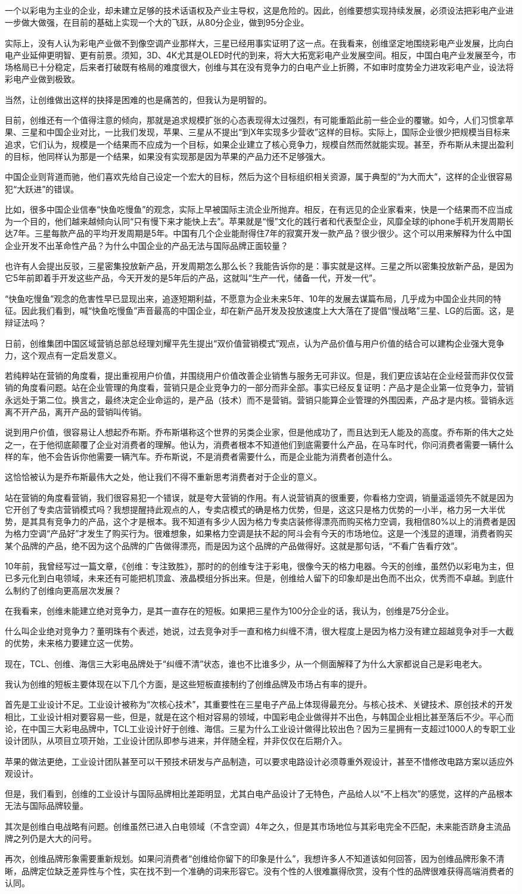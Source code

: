 一个以彩电为主业的企业，却未建立足够的技术话语权及产业主导权，这是危险的。因此，创维要想实现持续发展，必须设法把彩电产业进一步做大做强，在目前的基础上实现一个大的飞跃，从80分企业，做到95分企业。

实际上，没有人认为彩电产业做不到像空调产业那样大，三星已经用事实证明了这一点。在我看来，创维坚定地围绕彩电产业发展，比向白电产业延伸更明智、更有前景。须知，3D、4K尤其是OLED时代的到来，将大大拓宽彩电产业发展空间。相反，中国白电产业发展至今，市场格局已十分稳定，后来者打破既有格局的难度很大，创维与其在没有竞争力的白电产业上折腾，不如审时度势全力进攻彩电产业，设法将彩电产业做到极致。

当然，让创维做出这样的抉择是困难的也是痛苦的，但我认为是明智的。

目前，创维还有一个值得注意的倾向，那就是追求规模扩张的心态表现得太过强烈，有可能重蹈此前一些企业的覆辙。如今，人们习惯拿苹果、三星和中国企业对比，一比我们发现，苹果、三星从不提出“到X年实现多少营收”这样的目标。实际上，国际企业很少把规模当目标来追求，它们认为，规模是一个结果而不应成为一个目标，如果企业建立了核心竞争力，规模自然而然就能实现。甚至，乔布斯从未提出盈利的目标，他同样认为那是一个结果，如果没有实现那是因为苹果的产品力还不足够强大。

中国企业则背道而驰，他们喜欢先给自己设定一个宏大的目标，然后为这个目标组织相关资源，属于典型的“为大而大”，这样的企业很容易犯“大跃进”的错误。

比如，很多中国企业信奉“快鱼吃慢鱼”的观念，实际上早被国际主流企业所抛弃。相反，在有远见的企业家看来，快是一个结果而不应当成为一个目的，他们越来越倾向认同“只有慢下来才能快上去”。苹果就是“慢”文化的践行者和代表型企业，风靡全球的iphone手机开发周期长达7年。三星每款产品的平均开发周期是5年。中国有几个企业能耐得住7年的寂寞开发一款产品？很少很少。这个可以用来解释为什么中国企业开发不出革命性产品？为什么中国企业的产品无法与国际品牌正面较量？

也许有人会提出反驳，三星密集投放新产品，开发周期怎么那么长？我能告诉你的是：事实就是这样。三星之所以密集投放新产品，是因为它5年前即着手开发这些产品，今天开发的是5年后的产品，这就叫“生产一代，储备一代，开发一代”。

“快鱼吃慢鱼”观念的危害性早已显现出来，追逐短期利益，不愿意为企业未来5年、10年的发展去谋篇布局，几乎成为中国企业共同的特征。因此我们看到，喊“快鱼吃慢鱼”声音最高的中国企业，却在新产品开发及投放速度上大大落在了提倡“慢战略”三星、LG的后面。这，是辩证法吗？

日前，创维集团中国区域营销总部总经理刘耀平先生提出“双价值营销模式”观点，认为产品价值与用户价值的结合可以建构企业强大竞争力，这个观点有一定启发意义。

若纯粹站在营销的角度看，提出重视用户价值，并围绕用户价值改善企业销售与服务无可非议。但是，我们更应该站在企业经营而非仅仅营销的角度看问题。站在企业管理的角度看，营销只是企业竞争力的一部分而非全部。事实已经反复证明：产品才是企业第一位竞争力，营销永远处于第二位。换言之，最终决定企业命运的，是产品（技术）而不是营销。营销只能算企业管理的外围因素，产品才是内核。营销永远离不开产品，离开产品的营销叫传销。

说到用户价值，很容易让人想起乔布斯。乔布斯堪称这个世界的另类企业家，但是他成功了，而且达到无人能及的高度。乔布斯的伟大之处之一，在于他彻底颠覆了企业对消费者的理解。他认为，消费者根本不知道他们到底需要什么产品，在马车时代，你问消费者需要一辆什么样的车，他不会告诉你他需要一辆汽车。乔布斯说，不是消费者需要什么，而是企业能为消费者创造什么。

这恰恰被认为是乔布斯最伟大之处，他让我们不得不重新思考消费者对于企业的意义。

站在营销的角度看营销，我们很容易犯一个错误，就是夸大营销的作用。有人说营销真的很重要，你看格力空调，销量遥遥领先不就是因为它开创了专卖店营销模式吗？我想提醒持此观点的人，专卖店模式的确是格力优势，但是，这这只是格力优势的一小半，格力另一大半优势，是其具有竞争力的产品，这个才是根本。我不知道有多少人因为格力专卖店装修得漂亮而购买格力空调，我相信80%以上的消费者是因为格力空调“产品好”才发生了购买行为。很难想象，如果格力空调是扶不起的阿斗会有今天的市场地位。这是一个浅显的道理，消费者购买某个品牌的产品，绝不因为这个品牌的广告做得漂亮，而是因为这个品牌的产品做得好。这就是那句话，“不看广告看疗效”。

10年前，我曾经写过一篇文章，《创维：专注致胜》，那时的的创维专注于彩电，很像今天的格力电器。今天的创维，虽然仍以彩电为主，但已多元化到白电领域，未来还有可能把机顶盒、液晶模组分拆出来。但是，创维给人留下的印象却是出色而不出众，优秀而不卓越。到底什么制约了创维向更高层次发展？

在我看来，创维未能建立绝对竞争力，是其一直存在的短板。如果把三星作为100分企业的话，我认为，创维是75分企业。

什么叫企业绝对竞争力？董明珠有个表述，她说，过去竞争对手一直和格力纠缠不清，很大程度上是因为格力没有建立超越竞争对手一大截的优势，未来格力要建立这一优势。

现在，TCL、创维、海信三大彩电品牌处于“纠缠不清”状态，谁也不比谁多少，从一个侧面解释了为什么大家都说自己是彩电老大。

我认为创维的短板主要体现在以下几个方面，是这些短板直接制约了创维品牌及市场占有率的提升。

首先是工业设计不足。工业设计被称为“次核心技术”，其重要性在三星电子产品上体现得最充分。与核心技术、关键技术、原创技术的开发相比，工业设计相对要容易一些，但是，就是在这个相对容易的领域，中国彩电企业做得并不出色，与韩国企业相比甚至落后不少。平心而论，在中国三大彩电品牌中，TCL工业设计好于创维、海信。三星为什么工业设计做得比较出色？因为三星拥有一支超过1000人的专职工业设计团队，从项目立项开始，工业设计团队即参与进来，并伴随全程，并非仅仅在后期介入。

苹果的做法更绝，工业设计团队甚至可以干预技术研发与产品制造，可以要求电路设计必须尊重外观设计，甚至不惜修改电路方案以适应外观设计。

但是，我们看到，创维的工业设计与国际品牌相比差距明显，尤其白电产品设计了无特色，产品给人以“不上档次”的感觉，这样的产品根本无法与国际品牌较量。

其次是创维白电战略有问题。创维虽然已进入白电领域（不含空调）4年之久，但是其市场地位与其彩电完全不匹配，未来能否跻身主流品牌之列仍是大大的问号。

再次，创维品牌形象需要重新规划。如果问消费者“创维给你留下的印象是什么”，我想许多人不知道该如何回答，因为创维品牌形象不清晰，品牌定位缺乏差异性与个性，实在找不到一个准确的词来形容它。没有个性的人很难赢得欣赏，没有个性的品牌很难获得高端消费者的认同。
